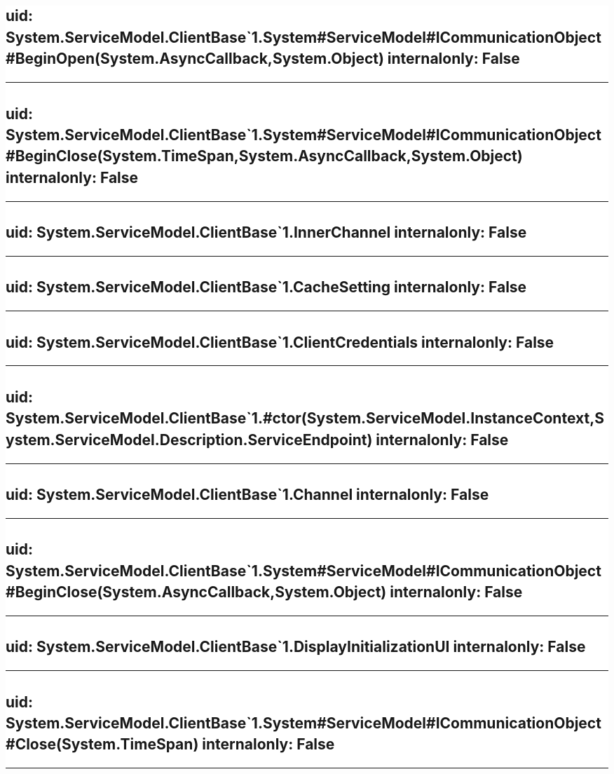 uid: System.ServiceModel.ClientBase`1.System#ServiceModel#ICommunicationObject#BeginOpen(System.AsyncCallback,System.Object)
internalonly: False
---

---
uid: System.ServiceModel.ClientBase`1.System#ServiceModel#ICommunicationObject#BeginClose(System.TimeSpan,System.AsyncCallback,System.Object)
internalonly: False
---

---
uid: System.ServiceModel.ClientBase`1.InnerChannel
internalonly: False
---

---
uid: System.ServiceModel.ClientBase`1.CacheSetting
internalonly: False
---

---
uid: System.ServiceModel.ClientBase`1.ClientCredentials
internalonly: False
---

---
uid: System.ServiceModel.ClientBase`1.#ctor(System.ServiceModel.InstanceContext,System.ServiceModel.Description.ServiceEndpoint)
internalonly: False
---

---
uid: System.ServiceModel.ClientBase`1.Channel
internalonly: False
---

---
uid: System.ServiceModel.ClientBase`1.System#ServiceModel#ICommunicationObject#BeginClose(System.AsyncCallback,System.Object)
internalonly: False
---

---
uid: System.ServiceModel.ClientBase`1.DisplayInitializationUI
internalonly: False
---

---
uid: System.ServiceModel.ClientBase`1.System#ServiceModel#ICommunicationObject#Close(System.TimeSpan)
internalonly: False
---

---